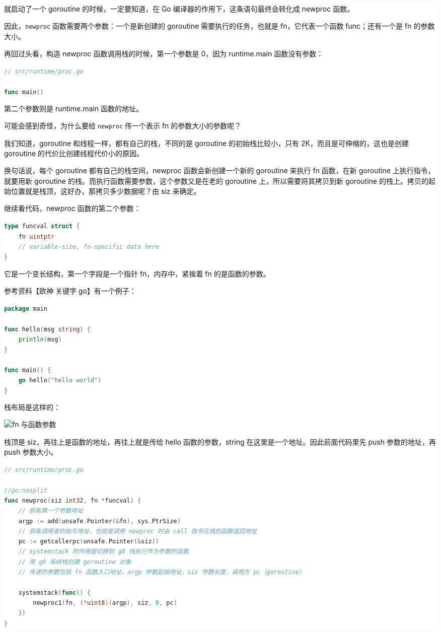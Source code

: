 就启动了一个 goroutine 的时候，一定要知道，在 Go 编译器的作用下，这条语句最终会转化成 newproc 函数。

因此，`newproc` 函数需要两个参数：一个是新创建的 goroutine 需要执行的任务，也就是 fn，它代表一个函数 func；还有一个是 fn 的参数大小。

再回过头看，构造 newproc 函数调用栈的时候，第一个参数是 0，因为 runtime.main 函数没有参数：

```go
// src/runtime/proc.go

func main()
```

第二个参数则是 runtime.main 函数的地址。

可能会感到奇怪，为什么要给 `newproc` 传一个表示 fn 的参数大小的参数呢？

我们知道，goroutine 和线程一样，都有自己的栈，不同的是 goroutine 的初始栈比较小，只有 2K，而且是可伸缩的，这也是创建 goroutine 的代价比创建线程代价小的原因。

换句话说，每个 goroutine 都有自己的栈空间，newproc 函数会新创建一个新的 goroutine 来执行 fn 函数，在新 goroutine 上执行指令，就要用新 goroutine 的栈。而执行函数需要参数，这个参数又是在老的 goroutine 上，所以需要将其拷贝到新 goroutine 的栈上。拷贝的起始位置就是栈顶，这好办，那拷贝多少数据呢？由 siz 来确定。

继续看代码，newproc 函数的第二个参数：

```go
type funcval struct {
	fn uintptr
	// variable-size, fn-specific data here
}
```

它是一个变长结构，第一个字段是一个指针 fn，内存中，紧挨着 fn 的是函数的参数。

参考资料【欧神 关键字 go】有一个例子：

```go
package main

func hello(msg string) {
	println(msg)
}

func main() {
	go hello("hello world")
}
```

栈布局是这样的：

![fn 与函数参数](../assets/25.png)

栈顶是 siz，再往上是函数的地址，再往上就是传给 hello 函数的参数，string 在这里是一个地址。因此前面代码里先 push 参数的地址，再 push 参数大小。

```go
// src/runtime/proc.go

//go:nosplit
func newproc(siz int32, fn *funcval) {
	// 获取第一个参数地址
	argp := add(unsafe.Pointer(&fn), sys.PtrSize)
	// 获取调用者的指令地址，也就是调用 newproc 时由 call 指令压栈的函数返回地址
	pc := getcallerpc(unsafe.Pointer(&siz))
	// systemstack 的作用是切换到 g0 栈执行作为参数的函数
	// 用 g0 系统栈创建 goroutine 对象
    // 传递的参数包括 fn 函数入口地址，argp 参数起始地址，siz 参数长度，调用方 pc（goroutine）
	
	systemstack(func() {
		newproc1(fn, (*uint8)(argp), siz, 0, pc)
	})
}
```
